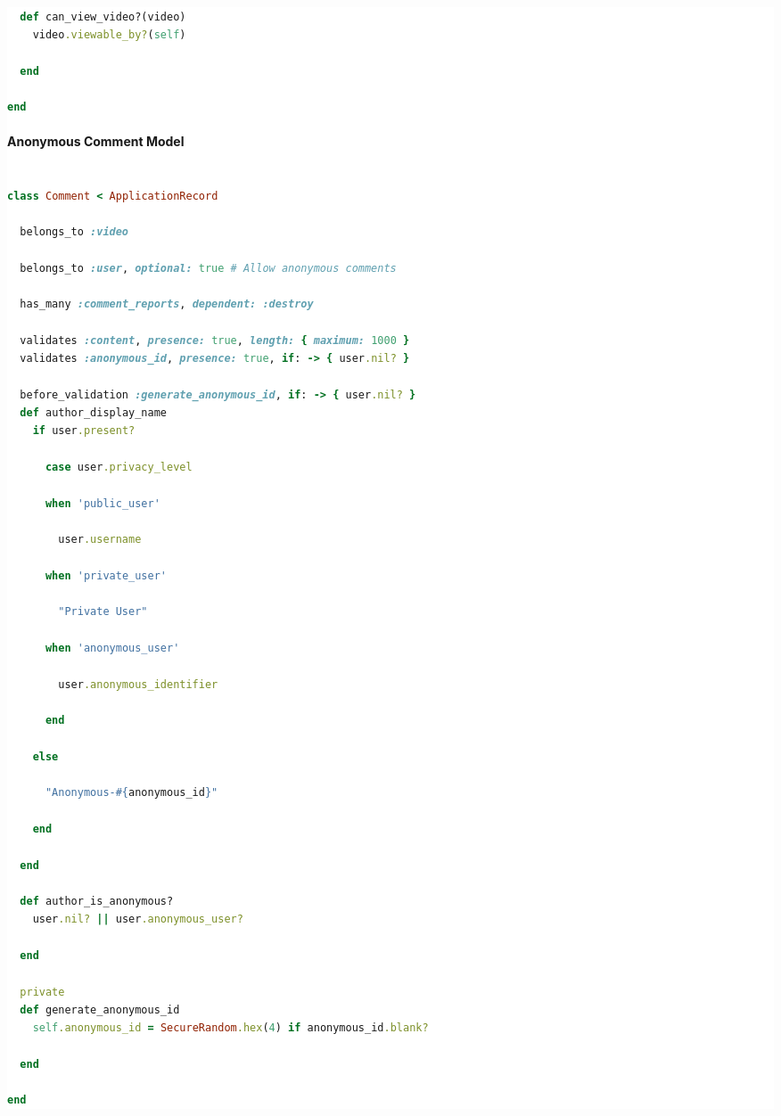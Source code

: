 ```ruby
  def can_view_video?(video)
    video.viewable_by?(self)

  end

end

```

#### Anonymous Comment Model
```ruby

class Comment < ApplicationRecord

  belongs_to :video

  belongs_to :user, optional: true # Allow anonymous comments

  has_many :comment_reports, dependent: :destroy

  validates :content, presence: true, length: { maximum: 1000 }
  validates :anonymous_id, presence: true, if: -> { user.nil? }

  before_validation :generate_anonymous_id, if: -> { user.nil? }
  def author_display_name
    if user.present?

      case user.privacy_level

      when 'public_user'

        user.username

      when 'private_user'

        "Private User"

      when 'anonymous_user'

        user.anonymous_identifier

      end

    else

      "Anonymous-#{anonymous_id}"

    end

  end

  def author_is_anonymous?
    user.nil? || user.anonymous_user?

  end

  private
  def generate_anonymous_id
    self.anonymous_id = SecureRandom.hex(4) if anonymous_id.blank?

  end

end
```